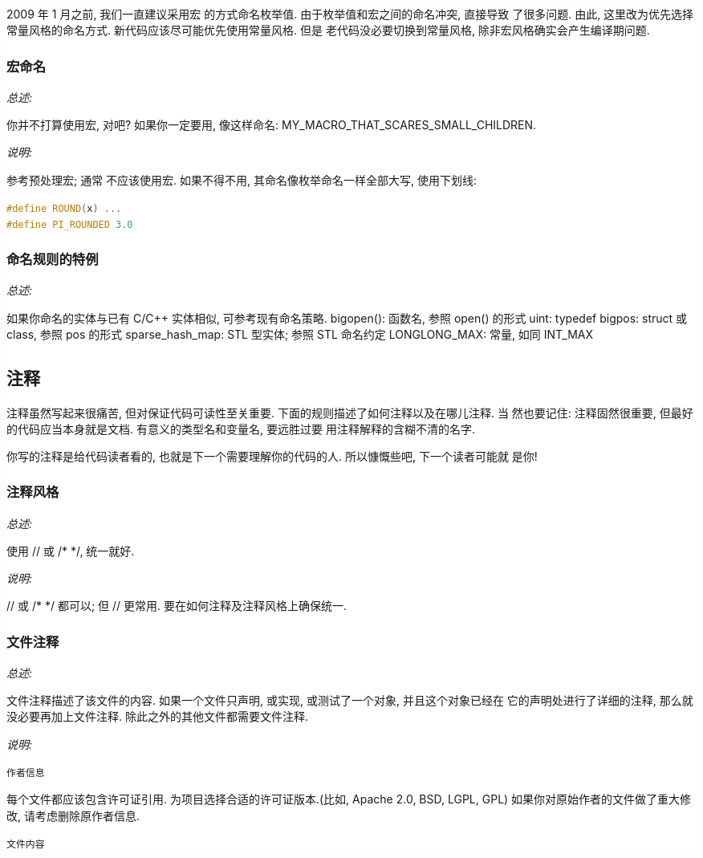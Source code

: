 2009 年 1 月之前, 我们一直建议采用宏 的方式命名枚举值. 由于枚举值和宏之间的命名冲突, 直接导致 了很多问题. 由此, 这里改为优先选择常量风格的命名方式. 新代码应该尽可能优先使用常量风格. 但是 老代码没必要切换到常量风格, 除非宏风格确实会产生编译期问题.

### 宏命名

*总述:*

你并不打算使用宏, 对吧? 如果你一定要用, 像这样命名: MY_MACRO_THAT_SCARES_SMALL_CHILDREN.

*说明:*

参考预处理宏; 通常 不应该使用宏. 如果不得不用, 其命名像枚举命名一样全部大写, 使用下划线:

```cpp
#define ROUND(x) ...
#define PI_ROUNDED 3.0
```

### 命名规则的特例

*总述:*

如果你命名的实体与已有 C/C++ 实体相似, 可参考现有命名策略.
bigopen(): 函数名, 参照 open() 的形式
uint: typedef bigpos: struct 或 class, 参照 pos 的形式
sparse_hash_map: STL 型实体; 参照 STL 命名约定
LONGLONG_MAX: 常量, 如同 INT_MAX

## 注释

注释虽然写起来很痛苦, 但对保证代码可读性至关重要. 下面的规则描述了如何注释以及在哪儿注释. 当 然也要记住: 注释固然很重要, 但最好的代码应当本身就是文档. 有意义的类型名和变量名, 要远胜过要 用注释解释的含糊不清的名字.

你写的注释是给代码读者看的, 也就是下一个需要理解你的代码的人. 所以慷慨些吧, 下一个读者可能就 是你!


### 注释风格

*总述:*

使用 // 或 /* */, 统一就好.

*说明:*

// 或 /* */ 都可以; 但 // 更常用. 要在如何注释及注释风格上确保统一.

### 文件注释

*总述:*

文件注释描述了该文件的内容. 如果一个文件只声明, 或实现, 或测试了一个对象, 并且这个对象已经在 它的声明处进行了详细的注释, 那么就没必要再加上文件注释. 除此之外的其他文件都需要文件注释.

*说明:*

    作者信息

每个文件都应该包含许可证引用. 为项目选择合适的许可证版本.(比如, Apache 2.0, BSD, LGPL, GPL) 如果你对原始作者的文件做了重大修改, 请考虑删除原作者信息.

    文件内容
